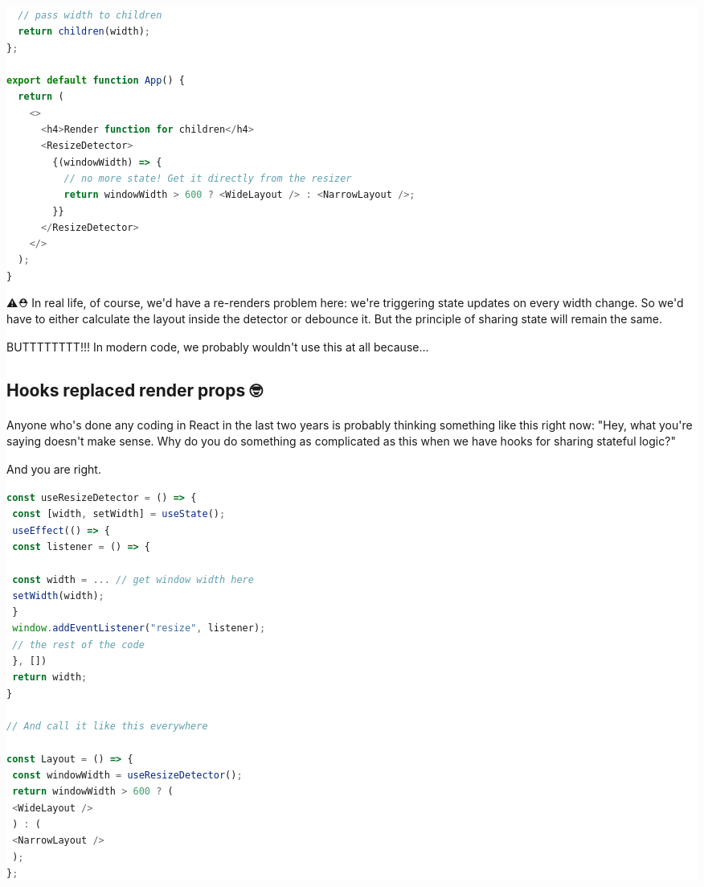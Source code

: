 ```JavaScript
  // pass width to children
  return children(width);
};

export default function App() {
  return (
    <>
      <h4>Render function for children</h4>
      <ResizeDetector>
        {(windowWidth) => {
          // no more state! Get it directly from the resizer
          return windowWidth > 600 ? <WideLayout /> : <NarrowLayout />;
        }}
      </ResizeDetector>
    </>
  );
}


```

⚠️⛑️ In real life, of course, we'd have a re-renders problem here: we're
triggering state updates on every width change. So we'd have to either
calculate the layout inside the detector or debounce it. But the principle
of sharing state will remain the same.

BUTTTTTTTT!!! In modern code, we probably wouldn't use this at all because…

## Hooks replaced render props 🤓

Anyone who's done any coding in React in the last two years is probably
thinking something like this right now: "Hey, what you're saying doesn't
make sense. Why do you do something as complicated as this when we
have hooks for sharing stateful logic?"

And you are right.

```JavaScript
const useResizeDetector = () => {
 const [width, setWidth] = useState();
 useEffect(() => {
 const listener = () => {

 const width = ... // get window width here
 setWidth(width);
 }
 window.addEventListener("resize", listener);
 // the rest of the code
 }, [])
 return width;
}

// And call it like this everywhere

const Layout = () => {
 const windowWidth = useResizeDetector();
 return windowWidth > 600 ? (
 <WideLayout />
 ) : (
 <NarrowLayout />
 );
};

```
